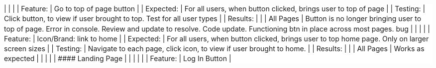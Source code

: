 |                                                                                                                                                                                                              |                                                                                                                                                       |
| Feature:                                                                                                                                                                                                     | Go to top of page button                                                                                                                              |
| Expected:                                                                                                                                                                                                    | For all users, when button clicked, brings user to top of page                                                                                        |
| Testing:                                                                                                                                                                                                     | Click button, to view if user brought to top. Test for all user types                                                                                 |
| Results:                                                                                                                                                                                                     |                                                                                                                                                       |
| All Pages                                                                                                                                                                                                    | Button is no longer bringing user to top of page. Error in console. Review and update to resolve. Code update. Functioning btn in place across most pages. 
bug                                                  |
|                                                                                                                                                                                                              |                                                                                                                                                       |
| Feature:                                                                                                                                                                                                     | Icon/Brand: link to home                                                                                                                              |
| Expected:                                                                                                                                                                                                    | For all users, when button clicked, brings user to top home page. Only on larger screen sizes                                                         |
| Testing:                                                                                                                                                                                                     | Navigate to each page, click icon, to view if user brought to home.                                                                                   |
| Results:                                                                                                                                                                                                     |                                                                                                                                                       |
| All Pages                                                                                                                                                                                                    | Works as expected                                                                                                                                     |
|                                                                                                                                                                                                              |                                                                                                                                                       |
| #### Landing Page                                                                                                                                                                                            |                                                                                                                                                       |
|                                                                                                                                                                                                              |                                                                                                                                                       |
| Feature:                                                                                                                                                                                                     | Log In Button                                                                                                                                         |